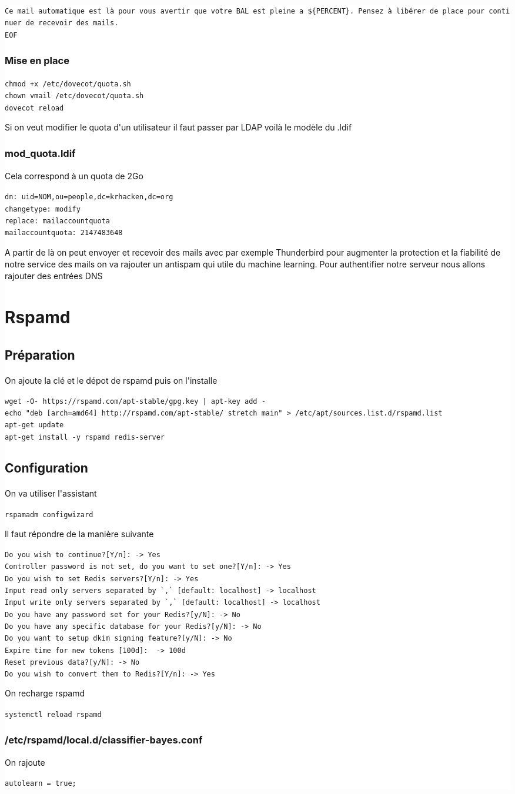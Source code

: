 ```
Ce mail automatique est là pour vous avertir que votre BAL est pleine a ${PERCENT}. Pensez à libérer de place pour continuer de recevoir des mails.
EOF
```
### Mise en place
```
chmod +x /etc/dovecot/quota.sh
chown vmail /etc/dovecot/quota.sh
dovecot reload
```
Si on veut modifier le quota d'un utilisateur il faut passer par LDAP voilà le modèle du .ldif
### mod_quota.ldif
Cela correspond à un quota de 2Go
```
dn: uid=NOM,ou=people,dc=krhacken,dc=org
changetype: modify
replace: mailaccountquota
mailaccountquota: 2147483648
```
A partir de là on peut envoyer et recevoir des mails avec par exemple Thunderbird pour augmenter la protection et la fiabilité de notre service des mails on va rajouter un antispam qui utile du machine learning. Pour authentifier notre serveur nous allons rajouter des entrées DNS

# Rspamd
## Préparation
On ajoute la clé et le dépot de rspamd puis on l'installe
```
wget -O- https://rspamd.com/apt-stable/gpg.key | apt-key add -
echo "deb [arch=amd64] http://rspamd.com/apt-stable/ stretch main" > /etc/apt/sources.list.d/rspamd.list
apt-get update
apt-get install -y rspamd redis-server
```
## Configuration
On va utiliser l'assistant
```
rspamadm configwizard
```
Il faut répondre de la manière suivante
```
Do you wish to continue?[Y/n]: -> Yes
Controller password is not set, do you want to set one?[Y/n]: -> Yes
Do you wish to set Redis servers?[Y/n]: -> Yes
Input read only servers separated by `,` [default: localhost] -> localhost
Input write only servers separated by `,` [default: localhost] -> localhost
Do you have any password set for your Redis?[y/N]: -> No
Do you have any specific database for your Redis?[y/N]: -> No
Do you want to setup dkim signing feature?[y/N]: -> No
Expire time for new tokens [100d]:  -> 100d
Reset previous data?[y/N]: -> No
Do you wish to convert them to Redis?[Y/n]: -> Yes
```
On recharge rspamd
```
systemctl reload rspamd
```
### /etc/rspamd/local.d/classifier-bayes.conf
On rajoute
```
autolearn = true;
```